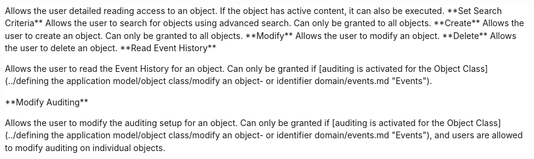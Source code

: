 <td>Allows the user detailed reading access to an object. If the object has active content, it can also be executed.</td>

</tr>

<tr>

<td>**Set Search Criteria**</td>

<td>Allows the user to search for objects using advanced search. Can only be granted to all objects.</td>

</tr>

<tr>

<td>**Create**</td>

<td>Allows the user to create an object. Can only be granted to all objects.</td>

</tr>

<tr>

<td>**Modify**</td>

<td>Allows the user to modify an object.</td>

</tr>

<tr>

<td>**Delete**</td>

<td>Allows the user to delete an object.</td>

</tr>

<tr>

<td>**Read Event History**</td>

<td>

Allows the user to read the Event History for an object. Can only be granted if [auditing is activated for the Object Class](../defining the application model/object class/modify an object- or identifier domain/events.md "Events").

</td>

</tr>

<tr>

<td>**Modify Auditing**</td>

<td>

Allows the user to modify the auditing setup for an object. Can only be granted if [auditing is activated for the Object Class](../defining the application model/object class/modify an object- or identifier domain/events.md "Events"), and users are allowed to modify auditing on individual objects.

</td>
